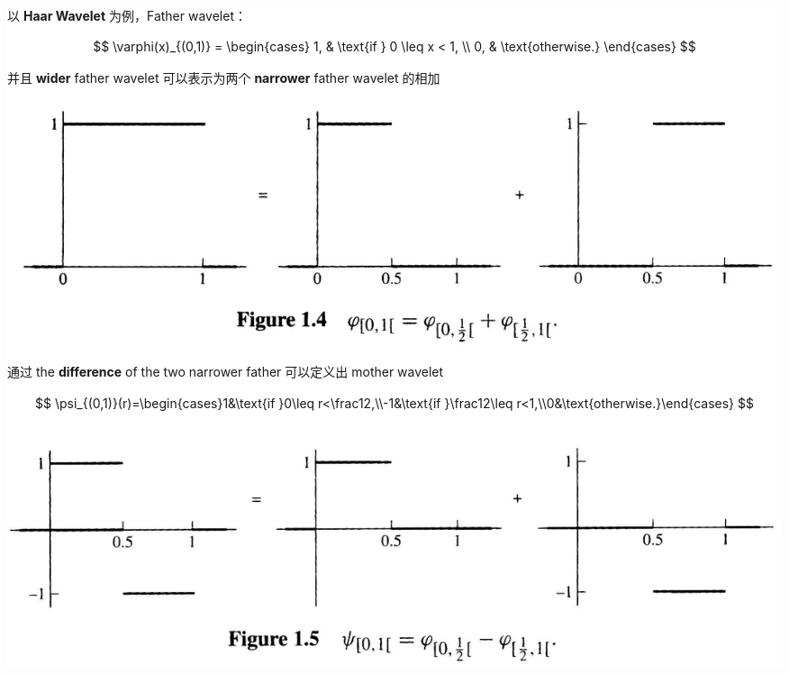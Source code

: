 以 **Haar Wavelet** 为例，Father wavelet：

$$
\varphi(x)_{(0,1)} =
\begin{cases} 
1, & \text{if } 0 \leq x < 1, \\
0, & \text{otherwise.}
\end{cases}
$$

并且 **wider** father wavelet 可以表示为两个 **narrower** father wavelet 的相加

<div align='center'>

![](../work_img/20241120PP1.jpg)

</div>

通过 the **difference** of the two narrower father 可以定义出 mother wavelet

$$
\psi_{(0,1)}(r)=\begin{cases}1&\text{if }0\leq r<\frac12,\\-1&\text{if }\frac12\leq r<1,\\0&\text{otherwise.}\end{cases}
$$


<div align='center'>

![](../work_img/20241120PP2.jpg)
